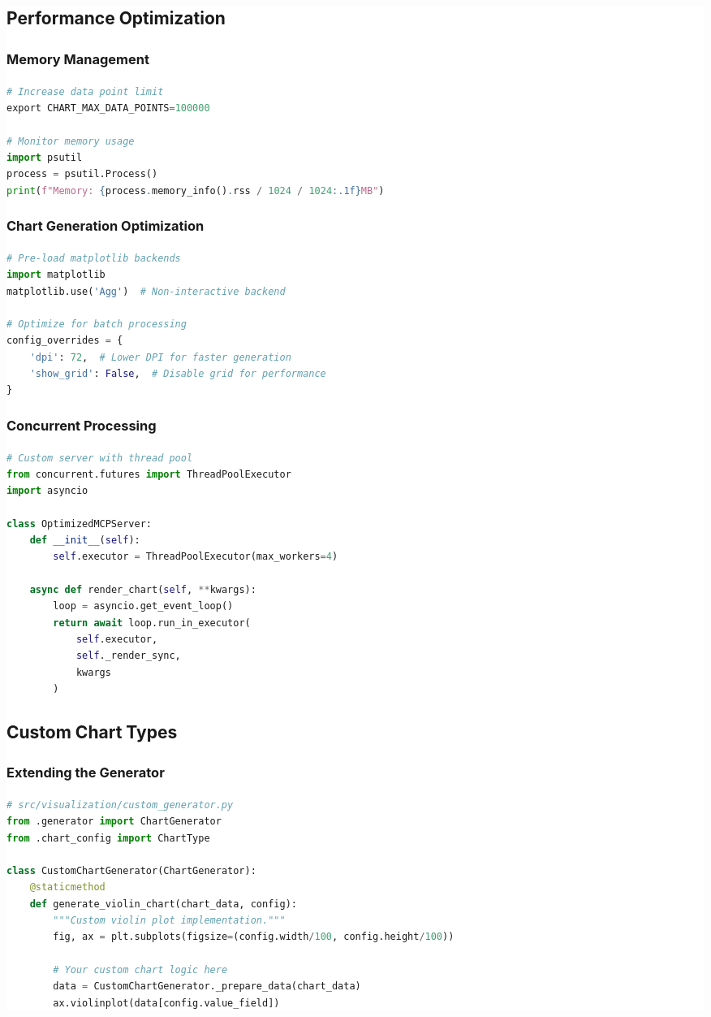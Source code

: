 ## Performance Optimization

### Memory Management
```python
# Increase data point limit
export CHART_MAX_DATA_POINTS=100000

# Monitor memory usage
import psutil
process = psutil.Process()
print(f"Memory: {process.memory_info().rss / 1024 / 1024:.1f}MB")
```

### Chart Generation Optimization
```python
# Pre-load matplotlib backends
import matplotlib
matplotlib.use('Agg')  # Non-interactive backend

# Optimize for batch processing  
config_overrides = {
    'dpi': 72,  # Lower DPI for faster generation
    'show_grid': False,  # Disable grid for performance
}
```

### Concurrent Processing
```python
# Custom server with thread pool
from concurrent.futures import ThreadPoolExecutor
import asyncio

class OptimizedMCPServer:
    def __init__(self):
        self.executor = ThreadPoolExecutor(max_workers=4)
    
    async def render_chart(self, **kwargs):
        loop = asyncio.get_event_loop()
        return await loop.run_in_executor(
            self.executor, 
            self._render_sync, 
            kwargs
        )
```

## Custom Chart Types

### Extending the Generator
```python
# src/visualization/custom_generator.py
from .generator import ChartGenerator
from .chart_config import ChartType

class CustomChartGenerator(ChartGenerator):
    @staticmethod
    def generate_violin_chart(chart_data, config):
        """Custom violin plot implementation."""
        fig, ax = plt.subplots(figsize=(config.width/100, config.height/100))
        
        # Your custom chart logic here
        data = CustomChartGenerator._prepare_data(chart_data)
        ax.violinplot(data[config.value_field])
```